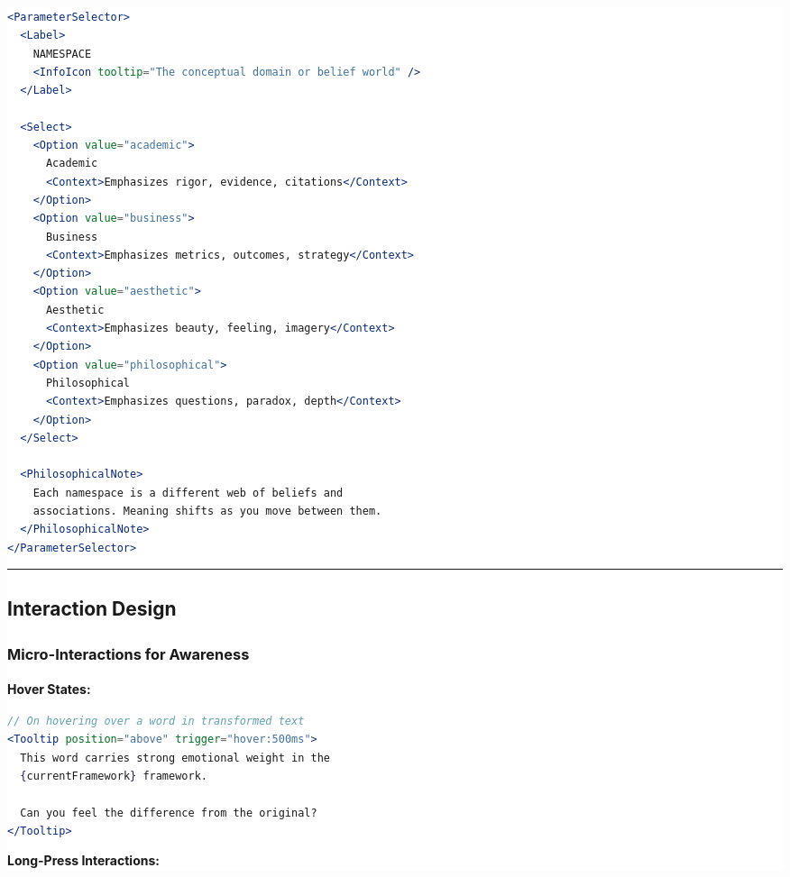 ```jsx
<ParameterSelector>
  <Label>
    NAMESPACE
    <InfoIcon tooltip="The conceptual domain or belief world" />
  </Label>

  <Select>
    <Option value="academic">
      Academic
      <Context>Emphasizes rigor, evidence, citations</Context>
    </Option>
    <Option value="business">
      Business
      <Context>Emphasizes metrics, outcomes, strategy</Context>
    </Option>
    <Option value="aesthetic">
      Aesthetic
      <Context>Emphasizes beauty, feeling, imagery</Context>
    </Option>
    <Option value="philosophical">
      Philosophical
      <Context>Emphasizes questions, paradox, depth</Context>
    </Option>
  </Select>

  <PhilosophicalNote>
    Each namespace is a different web of beliefs and
    associations. Meaning shifts as you move between them.
  </PhilosophicalNote>
</ParameterSelector>
```

---

## Interaction Design

### Micro-Interactions for Awareness

**Hover States:**

```jsx
// On hovering over a word in transformed text
<Tooltip position="above" trigger="hover:500ms">
  This word carries strong emotional weight in the
  {currentFramework} framework.

  Can you feel the difference from the original?
</Tooltip>
```

**Long-Press Interactions:**
